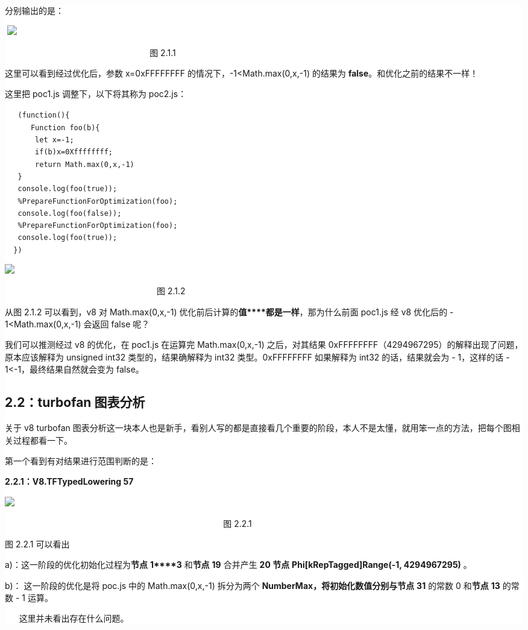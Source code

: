 分别输出的是：

 ![](https://bbs.pediy.com/upload/attach/202108/808412_7942JPPQRUNF6KE.jpg)

                                                             图 2.1.1

这里可以看到经过优化后，参数 x=0xFFFFFFFF 的情况下，-1<Math.max(0,x,-1) 的结果为 **false**。和优化之前的结果不一样！

这里把 poc1.js 调整下，以下将其称为 poc2.js：

```
   (function(){
      Function foo(b){
       let x=-1;
       if(b)x=0Xffffffff;
       return Math.max(0,x,-1)
   }
   console.log(foo(true));
   %PrepareFunctionForOptimization(foo);
   console.log(foo(false));
   %PrepareFunctionForOptimization(foo);
   console.log(foo(true));
  })

```

![](https://bbs.pediy.com/upload/attach/202108/808412_VE873ZAFHYJC7BQ.jpg)

                                                                图 2.1.2

从图 2.1.2 可以看到，v8 对 Math.max(0,x,-1) 优化前后计算的**值****都是一样**，那为什么前面 poc1.js 经 v8 优化后的 - 1<Math.max(0,x,-1) 会返回 false 呢？

我们可以推测经过 v8 的优化，在 poc1.js 在运算完 Math.max(0,x,-1) 之后，对其结果 0xFFFFFFFF（4294967295）的解释出现了问题，原本应该解释为 unsigned int32 类型的，结果确解释为 int32 类型。0xFFFFFFFF 如果解释为 int32 的话，结果就会为 - 1，这样的话 - 1<-1，最终结果自然就会变为 false。

2.2：turbofan 图表分析
-----------------

关于 v8 turbofan 图表分析这一块本人也是新手，看别人写的都是直接看几个重要的阶段，本人不是太懂，就用笨一点的方法，把每个图相关过程都看一下。

第一个看到有对结果进行范围判断的是：

**2.2.1：V8.TFTypedLowering 57**

![](https://bbs.pediy.com/upload/attach/202108/808412_YND92A5FCH5B8TE.jpg)

                                                                                            图 2.2.1

图 2.2.1 可以看出

a)：这一阶段的优化初始化过程为**节点** **1****3** 和**节点** **19** 合并产生 **20 节点** **Phi[kRepTagged]Range(-1, 4294967295)** 。

b)： 这一阶段的优化是将 poc.js 中的 Math.max(0,x,-1) 拆分为两个 **NumberMax，**将初始化数值分别与**节点** **31** 的常数 0 和**节点** **13** 的常数 - 1 运算。

      这里并未看出存在什么问题。
